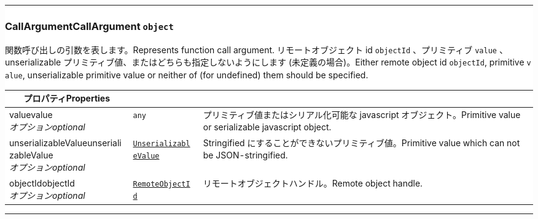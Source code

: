 
---

### <a name="callargument"></a> <span data-ttu-id="98d50-341">CallArgument</span><span class="sxs-lookup"><span data-stu-id="98d50-341">CallArgument</span></span> `object`

<span data-ttu-id="98d50-342">関数呼び出しの引数を表します。</span><span class="sxs-lookup"><span data-stu-id="98d50-342">Represents function call argument.</span></span> <span data-ttu-id="98d50-343">リモートオブジェクト id <code>objectId</code> 、プリミティブ <code>value</code> 、unserializable プリミティブ値、またはどちらも指定しないようにします (未定義の場合)。</span><span class="sxs-lookup"><span data-stu-id="98d50-343">Either remote object id <code>objectId</code>, primitive <code>value</code>, unserializable primitive value or neither of (for undefined) them should be specified.</span></span>

<table>
    <thead>
        <tr>
            <th><span data-ttu-id="98d50-344">プロパティ</span><span class="sxs-lookup"><span data-stu-id="98d50-344">Properties</span></span></th>
            <th></th>
            <th></th>
        </tr>
    </thead>
    <tbody>
        <tr>
            <td><span data-ttu-id="98d50-345">value</span><span class="sxs-lookup"><span data-stu-id="98d50-345">value</span></span> <br/> <i><span data-ttu-id="98d50-346">オプション</span><span class="sxs-lookup"><span data-stu-id="98d50-346">optional</span></span></i></td>
            <td><code class="flyout">any</code></td>
            <td><span data-ttu-id="98d50-347">プリミティブ値またはシリアル化可能な javascript オブジェクト。</span><span class="sxs-lookup"><span data-stu-id="98d50-347">Primitive value or serializable javascript object.</span></span></td>
        </tr>
        <tr>
            <td><span data-ttu-id="98d50-348">unserializableValue</span><span class="sxs-lookup"><span data-stu-id="98d50-348">unserializableValue</span></span> <br/> <i><span data-ttu-id="98d50-349">オプション</span><span class="sxs-lookup"><span data-stu-id="98d50-349">optional</span></span></i></td>
            <td><a href="#unserializablevalue"><code class="flyout">UnserializableValue</code></a></td>
            <td><span data-ttu-id="98d50-350">Stringified にすることができないプリミティブ値。</span><span class="sxs-lookup"><span data-stu-id="98d50-350">Primitive value which can not be JSON-stringified.</span></span></td>
        </tr>
        <tr>
            <td><span data-ttu-id="98d50-351">objectId</span><span class="sxs-lookup"><span data-stu-id="98d50-351">objectId</span></span> <br/> <i><span data-ttu-id="98d50-352">オプション</span><span class="sxs-lookup"><span data-stu-id="98d50-352">optional</span></span></i></td>
            <td><a href="#remoteobjectid"><code class="flyout">RemoteObjectId</code></a></td>
            <td><span data-ttu-id="98d50-353">リモートオブジェクトハンドル。</span><span class="sxs-lookup"><span data-stu-id="98d50-353">Remote object handle.</span></span></td>
        </tr>
    </tbody>
</table>
</p>

---